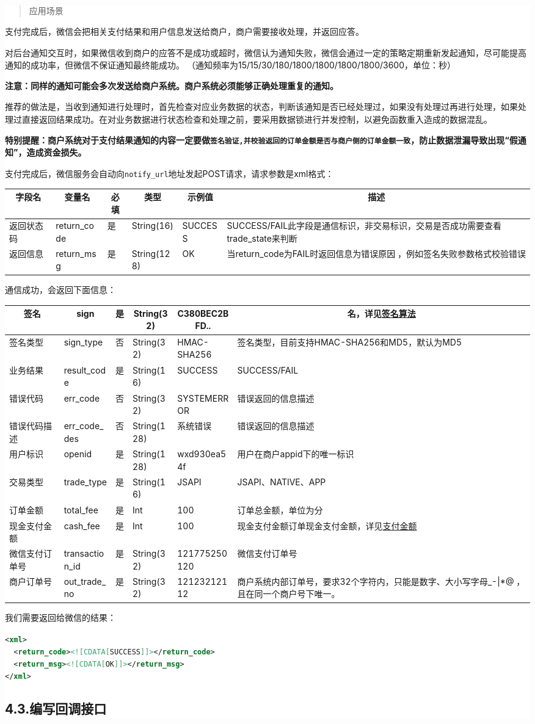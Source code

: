> 应用场景

支付完成后，微信会把相关支付结果和用户信息发送给商户，商户需要接收处理，并返回应答。

对后台通知交互时，如果微信收到商户的应答不是成功或超时，微信认为通知失败，微信会通过一定的策略定期重新发起通知，尽可能提高通知的成功率，但微信不保证通知最终能成功。 （通知频率为15/15/30/180/1800/1800/1800/1800/3600，单位：秒）

**注意：同样的通知可能会多次发送给商户系统。商户系统必须能够正确处理重复的通知。**

推荐的做法是，当收到通知进行处理时，首先检查对应业务数据的状态，判断该通知是否已经处理过，如果没有处理过再进行处理，如果处理过直接返回结果成功。在对业务数据进行状态检查和处理之前，要采用数据锁进行并发控制，以避免函数重入造成的数据混乱。

**特别提醒：商户系统对于支付结果通知的内容一定要做`签名验证,并校验返回的订单金额是否与商户侧的订单金额一致`，防止数据泄漏导致出现“假通知”，造成资金损失。**



支付完成后，微信服务会自动向`notify_url`地址发起POST请求，请求参数是xml格式：

| 字段名     | 变量名      | 必填 | 类型        | 示例值  | 描述                                                         |
| ---------- | ----------- | ---- | ----------- | ------- | ------------------------------------------------------------ |
| 返回状态码 | return_code | 是   | String(16)  | SUCCESS | SUCCESS/FAIL此字段是通信标识，非交易标识，交易是否成功需要查看trade_state来判断 |
| 返回信息   | return_msg  | 是   | String(128) | OK      | 当return_code为FAIL时返回信息为错误原因 ，例如签名失败参数格式校验错误 |

通信成功，会返回下面信息：

| 签名           | sign           | 是   | String(32)  | C380BEC2BFD.. | 名，详见[签名算法](https://pay.weixin.qq.com/wiki/doc/api/native.php?chapter=4_3) |
| -------------- | -------------- | ---- | ----------- | ------------- | ------------------------------------------------------------ |
| 签名类型       | sign_type      | 否   | String(32)  | HMAC-SHA256   | 签名类型，目前支持HMAC-SHA256和MD5，默认为MD5                |
| 业务结果       | result_code    | 是   | String(16)  | SUCCESS       | SUCCESS/FAIL                                                 |
| 错误代码       | err_code       | 否   | String(32)  | SYSTEMERROR   | 错误返回的信息描述                                           |
| 错误代码描述   | err_code_des   | 否   | String(128) | 系统错误      | 错误返回的信息描述                                           |
| 用户标识       | openid         | 是   | String(128) | wxd930ea54f   | 用户在商户appid下的唯一标识                                  |
| 交易类型       | trade_type     | 是   | String(16)  | JSAPI         | JSAPI、NATIVE、APP                                           |
| 订单金额       | total_fee      | 是   | Int         | 100           | 订单总金额，单位为分                                         |
| 现金支付金额   | cash_fee       | 是   | Int         | 100           | 现金支付金额订单现金支付金额，详见[支付金额](https://pay.weixin.qq.com/wiki/doc/api/native.php?chapter=4_2) |
| 微信支付订单号 | transaction_id | 是   | String(32)  | 121775250120  | 微信支付订单号                                               |
| 商户订单号     | out_trade_no   | 是   | String(32)  | 12123212112   | 商户系统内部订单号，要求32个字符内，只能是数字、大小写字母_-\|*@ ，且在同一个商户号下唯一。 |

我们需要返回给微信的结果：

```xml
<xml>
  <return_code><![CDATA[SUCCESS]]></return_code>
  <return_msg><![CDATA[OK]]></return_msg>
</xml>
```



## 4.3.编写回调接口
